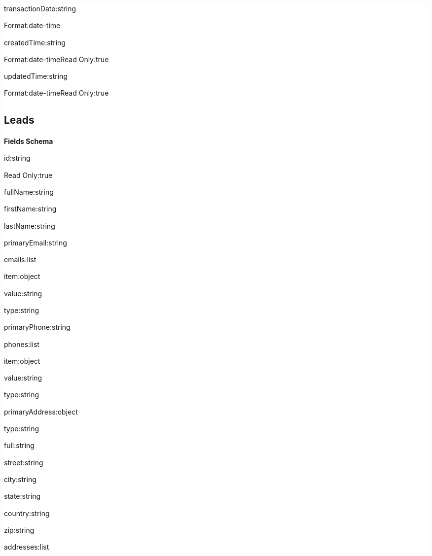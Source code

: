 transactionDate:string

Format:date-time

createdTime:string

Format:date-timeRead Only:true

updatedTime:string

Format:date-timeRead Only:true

## Leads

**Fields Schema**

id:string

Read Only:true

fullName:string

firstName:string

lastName:string

primaryEmail:string

emails:list

item:object

value:string

type:string

primaryPhone:string

phones:list

item:object

value:string

type:string

primaryAddress:object

type:string

full:string

street:string

city:string

state:string

country:string

zip:string

addresses:list
